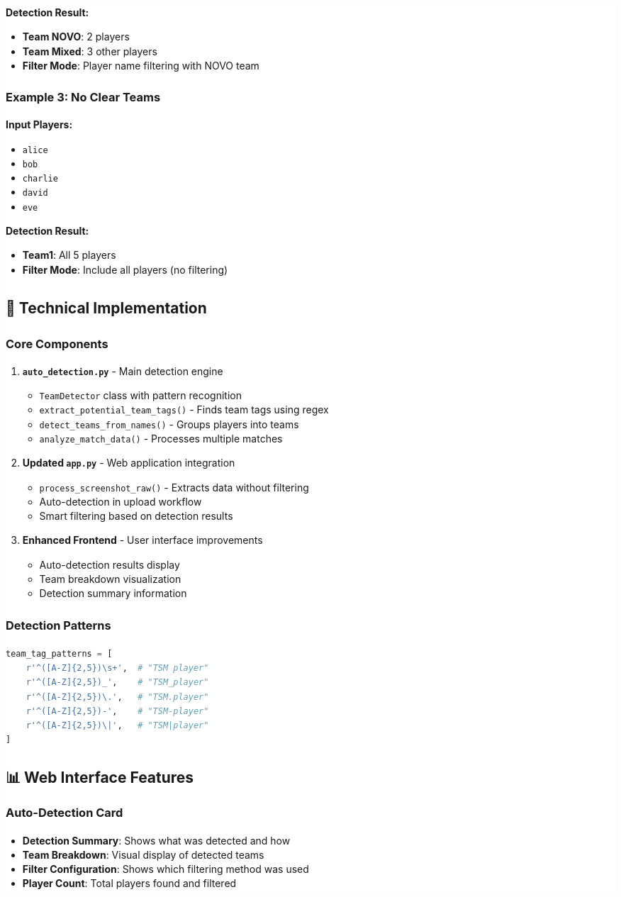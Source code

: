 **Detection Result:**
- **Team NOVO**: 2 players
- **Team Mixed**: 3 other players
- **Filter Mode**: Player name filtering with NOVO team

### Example 3: No Clear Teams
**Input Players:**
- `alice`
- `bob`
- `charlie`
- `david`
- `eve`

**Detection Result:**
- **Team1**: All 5 players
- **Filter Mode**: Include all players (no filtering)

## 🔧 Technical Implementation

### Core Components

1. **`auto_detection.py`** - Main detection engine
   - `TeamDetector` class with pattern recognition
   - `extract_potential_team_tags()` - Finds team tags using regex
   - `detect_teams_from_names()` - Groups players into teams
   - `analyze_match_data()` - Processes multiple matches

2. **Updated `app.py`** - Web application integration
   - `process_screenshot_raw()` - Extracts data without filtering
   - Auto-detection in upload workflow
   - Smart filtering based on detection results

3. **Enhanced Frontend** - User interface improvements
   - Auto-detection results display
   - Team breakdown visualization
   - Detection summary information

### Detection Patterns

```python
team_tag_patterns = [
    r'^([A-Z]{2,5})\s+',  # "TSM player"
    r'^([A-Z]{2,5})_',    # "TSM_player"
    r'^([A-Z]{2,5})\.',   # "TSM.player"
    r'^([A-Z]{2,5})-',    # "TSM-player"
    r'^([A-Z]{2,5})\|',   # "TSM|player"
]
```

## 📊 Web Interface Features

### Auto-Detection Card
- **Detection Summary**: Shows what was detected and how
- **Team Breakdown**: Visual display of detected teams
- **Filter Configuration**: Shows which filtering method was used
- **Player Count**: Total players found and filtered
